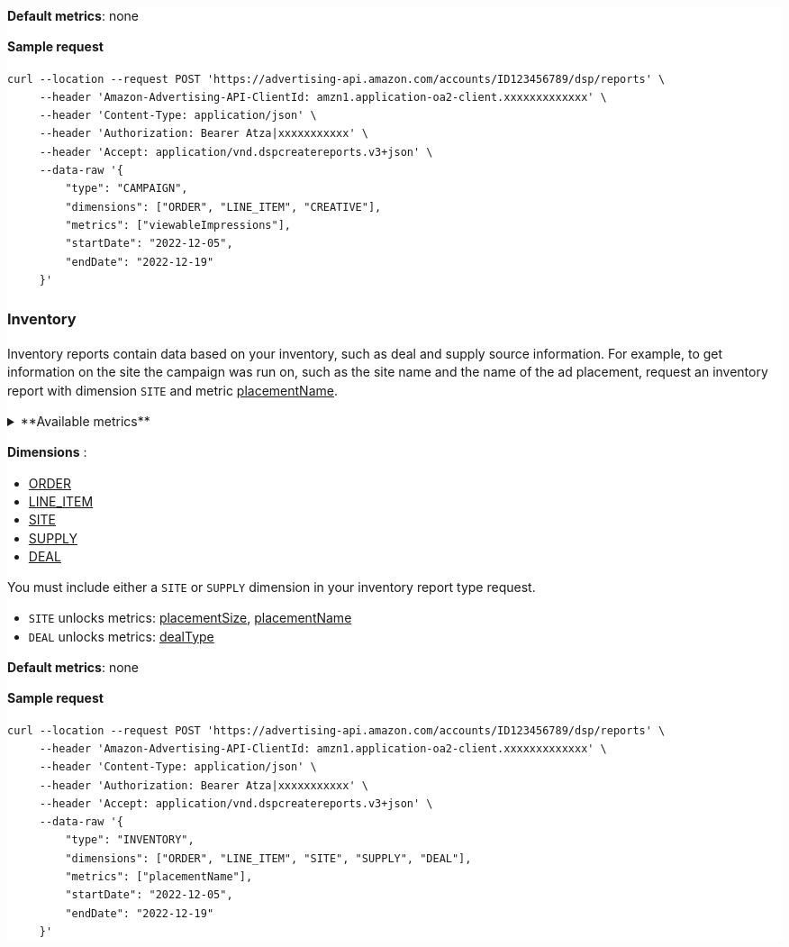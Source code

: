 **Default metrics**: none
 
**Sample request**

```
curl --location --request POST 'https://advertising-api.amazon.com/accounts/ID123456789/dsp/reports' \
     --header 'Amazon-Advertising-API-ClientId: amzn1.application-oa2-client.xxxxxxxxxxxxx' \
     --header 'Content-Type: application/json' \
     --header 'Authorization: Bearer Atza|xxxxxxxxxxx' \
     --header 'Accept: application/vnd.dspcreatereports.v3+json' \
     --data-raw '{
         "type": "CAMPAIGN",
         "dimensions": ["ORDER", "LINE_ITEM", "CREATIVE"],
         "metrics": ["viewableImpressions"],
         "startDate": "2022-12-05",
         "endDate": "2022-12-19"
     }'
```

### Inventory

Inventory reports contain data based on your inventory, such as deal and supply source information. For example, to get information on the site the campaign was run on, such as the site name and the name of the ad placement, request an inventory report with dimension `SITE` and metric [placementName](guides/reporting/dsp/metrics#placementName).

<details class="details-bar"><summary>**Available metrics**</summary></details>

**Dimensions** : 

- [ORDER](guides/reporting/dsp/dimensions#summary-table)
- [LINE_ITEM](guides/reporting/dsp/dimensions#summary-table)
- [SITE](guides/reporting/dsp/dimensions#summary-table)
- [SUPPLY](guides/reporting/dsp/dimensions#summary-table)
- [DEAL](guides/reporting/dsp/dimensions#summary-table) 

You must include either a `SITE` or `SUPPLY` dimension in your inventory report type request.

- `SITE` unlocks metrics: [placementSize](guides/reporting/dsp/metrics#placementSize), [placementName](guides/reporting/dsp/metrics#placementName)
- `DEAL` unlocks metrics: [dealType](guides/reporting/dsp/metrics#dealType)

**Default metrics**: none

**Sample request**

```
curl --location --request POST 'https://advertising-api.amazon.com/accounts/ID123456789/dsp/reports' \
     --header 'Amazon-Advertising-API-ClientId: amzn1.application-oa2-client.xxxxxxxxxxxxx' \
     --header 'Content-Type: application/json' \
     --header 'Authorization: Bearer Atza|xxxxxxxxxxx' \
     --header 'Accept: application/vnd.dspcreatereports.v3+json' \
     --data-raw '{
         "type": "INVENTORY",
         "dimensions": ["ORDER", "LINE_ITEM", "SITE", "SUPPLY", "DEAL"],
         "metrics": ["placementName"],
         "startDate": "2022-12-05",
         "endDate": "2022-12-19"
     }'
```
